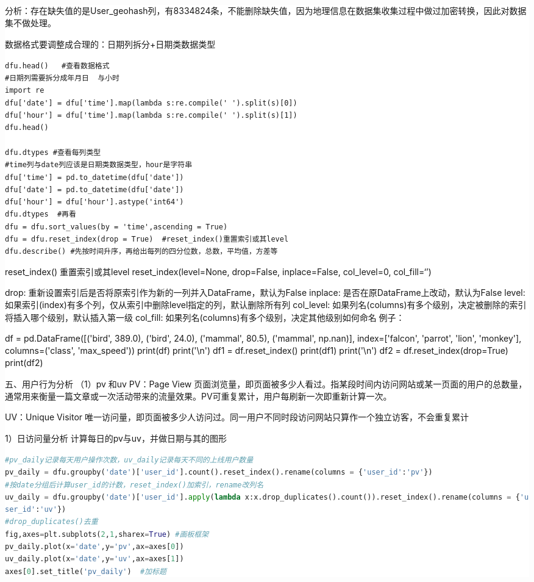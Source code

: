 
分析：存在缺失值的是User_geohash列，有8334824条，不能删除缺失值，因为地理信息在数据集收集过程中做过加密转换，因此对数据集不做处理。

数据格式要调整成合理的：日期列拆分+日期类数据类型

~~~
dfu.head()   #查看数据格式
#日期列需要拆分成年月日  与小时
import re
dfu['date'] = dfu['time'].map(lambda s:re.compile(' ').split(s)[0])
dfu['hour'] = dfu['time'].map(lambda s:re.compile(' ').split(s)[1])
dfu.head()

dfu.dtypes #查看每列类型
#time列与date列应该是日期类数据类型，hour是字符串
dfu['time'] = pd.to_datetime(dfu['date'])
dfu['date'] = pd.to_datetime(dfu['date'])
dfu['hour'] = dfu['hour'].astype('int64')
dfu.dtypes  #再看
dfu = dfu.sort_values(by = 'time',ascending = True)
dfu = dfu.reset_index(drop = True)  #reset_index()重置索引或其level
dfu.describe() #先按时间升序，再给出每列的四分位数，总数，平均值，方差等
~~~


reset_index()
重置索引或其level
reset_index(level=None, drop=False, inplace=False, col_level=0, col_fill=‘’)

drop: 重新设置索引后是否将原索引作为新的一列并入DataFrame，默认为False
inplace: 是否在原DataFrame上改动，默认为False
level: 如果索引(index)有多个列，仅从索引中删除level指定的列，默认删除所有列
col_level: 如果列名(columns)有多个级别，决定被删除的索引将插入哪个级别，默认插入第一级
col_fill: 如果列名(columns)有多个级别，决定其他级别如何命名
例子：

df = pd.DataFrame([('bird', 389.0), ('bird', 24.0), ('mammal', 80.5), ('mammal', np.nan)],
                  index=['falcon', 'parrot', 'lion', 'monkey'], columns=('class', 'max_speed'))
print(df)
print('\n')
df1 = df.reset_index()
print(df1)
print('\n')
df2 = df.reset_index(drop=True)
print(df2)

五、用户行为分析
（1）pv 和uv
PV：Page View 页面浏览量，即页面被多少人看过。指某段时间内访问网站或某一页面的用户的总数量，通常用来衡量一篇文章或一次活动带来的流量效果。PV可重复累计，用户每刷新一次即重新计算一次。

UV：Unique Visitor 唯一访问量，即页面被多少人访问过。同一用户不同时段访问网站只算作一个独立访客，不会重复累计

1）日访问量分析
计算每日的pv与uv，并做日期与其的图形

~~~python
#pv_daily记录每天用户操作次数，uv_daily记录每天不同的上线用户数量
pv_daily = dfu.groupby('date')['user_id'].count().reset_index().rename(columns = {'user_id':'pv'})
#按date分组后计算user_id的计数，reset_index()加索引，rename改列名
uv_daily = dfu.groupby('date')['user_id'].apply(lambda x:x.drop_duplicates().count()).reset_index().rename(columns = {'user_id':'uv'})
#drop_duplicates()去重
fig,axes=plt.subplots(2,1,sharex=True) #画板框架
pv_daily.plot(x='date',y='pv',ax=axes[0])
uv_daily.plot(x='date',y='uv',ax=axes[1])
axes[0].set_title('pv_daily')  #加标题
~~~
